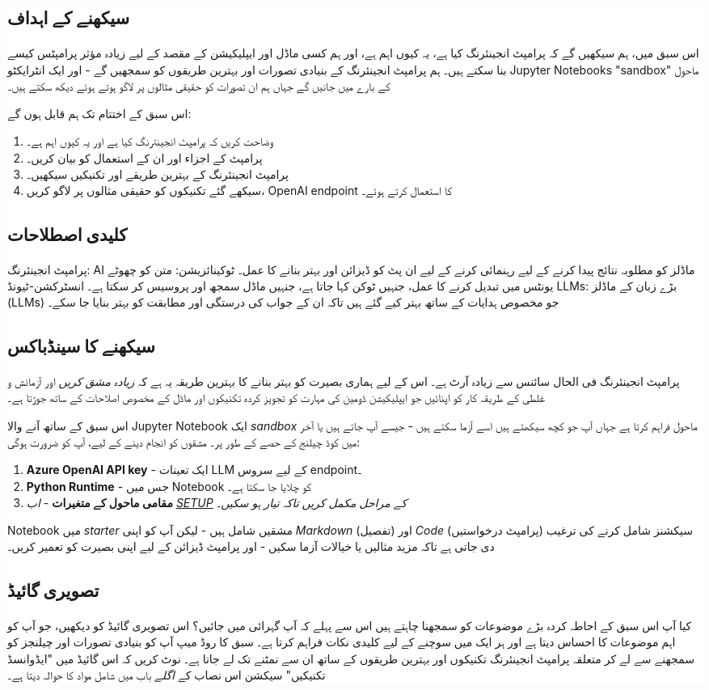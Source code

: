## سیکھنے کے اہداف

اس سبق میں، ہم سیکھیں گے کہ پرامپٹ انجینئرنگ کیا ہے، یہ کیوں اہم ہے، اور ہم کسی ماڈل اور ایپلیکیشن کے مقصد کے لیے زیادہ مؤثر پرامپٹس کیسے بنا سکتے ہیں۔ ہم پرامپٹ انجینئرنگ کے بنیادی تصورات اور بہترین طریقوں کو سمجھیں گے - اور ایک انٹرایکٹو Jupyter Notebooks "sandbox" ماحول کے بارے میں جانیں گے جہاں ہم ان تصورات کو حقیقی مثالوں پر لاگو ہوتے ہوئے دیکھ سکتے ہیں۔

اس سبق کے اختتام تک ہم قابل ہوں گے:

1. وضاحت کریں کہ پرامپٹ انجینئرنگ کیا ہے اور یہ کیوں اہم ہے۔
2. پرامپٹ کے اجزاء اور ان کے استعمال کو بیان کریں۔
3. پرامپٹ انجینئرنگ کے بہترین طریقے اور تکنیکیں سیکھیں۔
4. سیکھے گئے تکنیکوں کو حقیقی مثالوں پر لاگو کریں، OpenAI endpoint کا استعمال کرتے ہوئے۔

## کلیدی اصطلاحات

پرامپٹ انجینئرنگ: AI ماڈلز کو مطلوبہ نتائج پیدا کرنے کے لیے رہنمائی کرنے کے لیے ان پٹ کو ڈیزائن اور بہتر بنانے کا عمل۔
ٹوکینائزیشن: متن کو چھوٹے یونٹس میں تبدیل کرنے کا عمل، جنہیں ٹوکن کہا جاتا ہے، جنہیں ماڈل سمجھ اور پروسیس کر سکتا ہے۔
انسٹرکشن-ٹیونڈ LLMs: بڑے زبان کے ماڈلز (LLMs) جو مخصوص ہدایات کے ساتھ بہتر کیے گئے ہیں تاکہ ان کے جواب کی درستگی اور مطابقت کو بہتر بنایا جا سکے۔

## سیکھنے کا سینڈباکس

پرامپٹ انجینئرنگ فی الحال سائنس سے زیادہ آرٹ ہے۔ اس کے لیے ہماری بصیرت کو بہتر بنانے کا بہترین طریقہ یہ ہے کہ _زیادہ مشق کریں_ اور آزمائش و غلطی کے طریقہ کار کو اپنائیں جو ایپلیکیشن ڈومین کی مہارت کو تجویز کردہ تکنیکوں اور ماڈل کے مخصوص اصلاحات کے ساتھ جوڑتا ہے۔

اس سبق کے ساتھ آنے والا Jupyter Notebook ایک _sandbox_ ماحول فراہم کرتا ہے جہاں آپ جو کچھ سیکھتے ہیں اسے آزما سکتے ہیں - جیسے آپ جاتے ہیں یا آخر میں کوڈ چیلنج کے حصے کے طور پر۔ مشقوں کو انجام دینے کے لیے، آپ کو ضرورت ہوگی:

1. **Azure OpenAI API key** - ایک تعینات LLM کے لیے سروس endpoint۔
2. **Python Runtime** - جس میں Notebook کو چلایا جا سکتا ہے۔
3. **مقامی ماحول کے متغیرات** - _اب [SETUP](./../00-course-setup/02-setup-local.md?WT.mc_id=academic-105485-koreyst) کے مراحل مکمل کریں تاکہ تیار ہو سکیں_۔

Notebook میں _starter_ مشقیں شامل ہیں - لیکن آپ کو اپنی _Markdown_ (تفصیل) اور _Code_ (پرامپٹ درخواستیں) سیکشنز شامل کرنے کی ترغیب دی جاتی ہے تاکہ مزید مثالیں یا خیالات آزما سکیں - اور پرامپٹ ڈیزائن کے لیے اپنی بصیرت کو تعمیر کریں۔

## تصویری گائیڈ

کیا آپ اس سبق کے احاطہ کردہ بڑے موضوعات کو سمجھنا چاہتے ہیں اس سے پہلے کہ آپ گہرائی میں جائیں؟ اس تصویری گائیڈ کو دیکھیں، جو آپ کو اہم موضوعات کا احساس دیتا ہے اور ہر ایک میں سوچنے کے لیے کلیدی نکات فراہم کرتا ہے۔ سبق کا روڈ میپ آپ کو بنیادی تصورات اور چیلنجز کو سمجھنے سے لے کر متعلقہ پرامپٹ انجینئرنگ تکنیکوں اور بہترین طریقوں کے ساتھ ان سے نمٹنے تک لے جاتا ہے۔ نوٹ کریں کہ اس گائیڈ میں "ایڈوانسڈ تکنیکیں" سیکشن اس نصاب کے _اگلے_ باب میں شامل مواد کا حوالہ دیتا ہے۔
